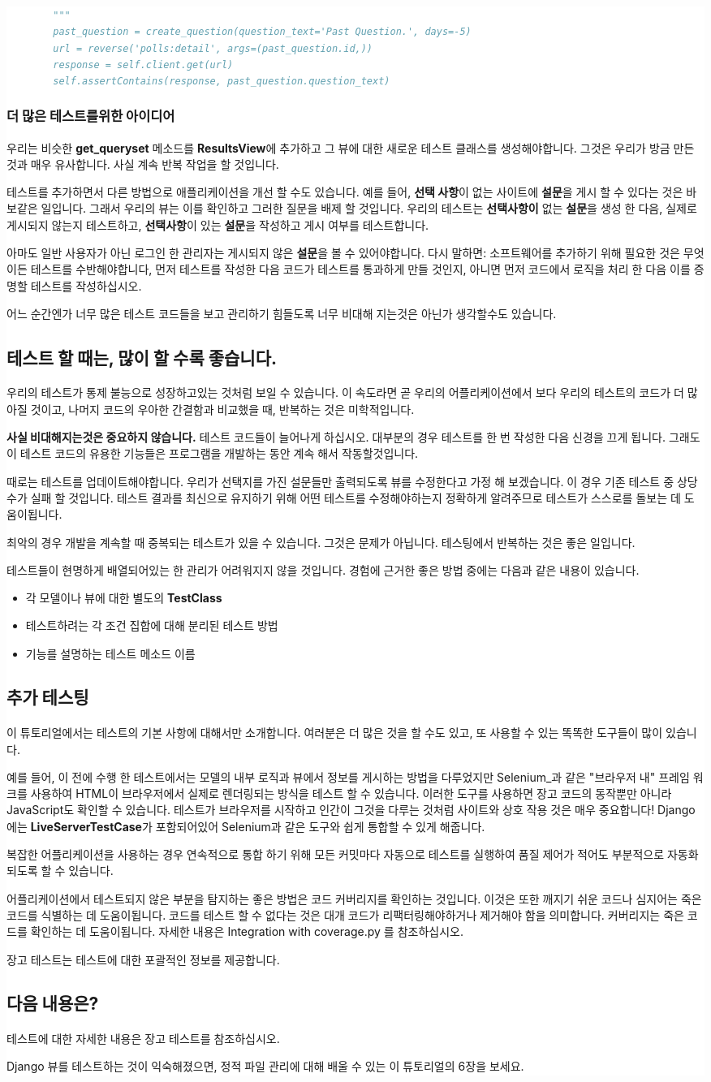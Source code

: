 ```python
        """
        past_question = create_question(question_text='Past Question.', days=-5)
        url = reverse('polls:detail', args=(past_question.id,))
        response = self.client.get(url)
        self.assertContains(response, past_question.question_text)
```

### 더 많은 테스트를위한 아이디어

우리는 비슷한 **get_queryset** 메소드를 **ResultsView**에 추가하고 그 뷰에 대한 새로운 테스트 클래스를 생성해야합니다. 그것은 우리가 방금 만든 것과 매우 유사합니다. 사실 계속 반복 작업을 할 것입니다.

테스트를 추가하면서 다른 방법으로 애플리케이션을 개선 할 수도 있습니다. 예를 들어, **선택 사항**이 없는 사이트에 **설문**을 게시 할 수 있다는 것은 바보같은 일입니다. 그래서 우리의 뷰는 이를 확인하고 그러한 질문을 배제 할 것입니다. 우리의 테스트는 **선택사항이** 없는 **설문**을 생성 한 다음, 실제로 게시되지 않는지 테스트하고, **선택사항**이 있는 **설문**을 작성하고 게시 여부를 테스트합니다.

아마도 일반 사용자가 아닌 로그인 한 관리자는 게시되지 않은 **설문**을 볼 수 있어야합니다. 다시 말하면: 소프트웨어를 추가하기 위해 필요한 것은 무엇이든 테스트를 수반해야합니다, 먼저 테스트를 작성한 다음 코드가 테스트를 통과하게 만들 것인지, 아니면 먼저 코드에서 로직을 처리 한 다음 이를 증명할 테스트를 작성하십시오.

어느 순간엔가 너무 많은 테스트 코드들을 보고 관리하기 힘들도록 너무 비대해 지는것은 아닌가 생각할수도 있습니다.

## 테스트 할 때는, 많이 할 수록 좋습니다.

우리의 테스트가 통제 불능으로 성장하고있는 것처럼 보일 수 있습니다. 이 속도라면 곧 우리의 어플리케이션에서 보다 우리의 테스트의 코드가 더 많아질 것이고, 나머지 코드의 우아한 간결함과 비교했을 때, 반복하는 것은 미학적입니다.

**사실 비대해지는것은 중요하지 않습니다.** 테스트 코드들이 늘어나게 하십시오. 대부분의 경우 테스트를 한 번 작성한 다음 신경을 끄게 됩니다. 그래도 이 테스트 코드의 유용한 기능들은 프로그램을 개발하는 동안 계속 해서 작동할것입니다.

때로는 테스트를 업데이트해야합니다. 우리가 선택지를 가진 설문들만 출력되도록 뷰를 수정한다고 가정 해 보겠습니다. 이 경우 기존 테스트 중 상당수가 실패 할 것입니다. 테스트 결과를 최신으로 유지하기 위해 어떤 테스트를 수정해야하는지 정확하게 알려주므로 테스트가 스스로를 돌보는 데 도움이됩니다.

최악의 경우 개발을 계속할 때 중복되는 테스트가 있을 수 있습니다. 그것은 문제가 아닙니다. 테스팅에서 반복하는 것은 좋은 일입니다.

테스트들이 현명하게 배열되어있는 한 관리가 어려워지지 않을 것입니다. 경험에 근거한 좋은 방법 중에는 다음과 같은 내용이 있습니다.

- 각 모델이나 뷰에 대한 별도의 **TestClass**

- 테스트하려는 각 조건 집합에 대해 분리된 테스트 방법

- 기능를 설명하는 테스트 메소드 이름


## 추가 테스팅

이 튜토리얼에서는 테스트의 기본 사항에 대해서만 소개합니다. 여러분은 더 많은 것을 할 수도 있고, 또 사용할 수 있는 똑똑한 도구들이 많이 있습니다.

예를 들어, 이 전에 수행 한 테스트에서는 모델의 내부 로직과 뷰에서 정보를 게시하는 방법을 다루었지만 Selenium_과 같은 "브라우저 내" 프레임 워크를 사용하여 HTML이 브라우저에서 실제로 렌더링되는 방식을 테스트 할 수 있습니다. 이러한 도구를 사용하면 장고 코드의 동작뿐만 아니라 JavaScript도 확인할 수 있습니다. 테스트가 브라우저를 시작하고 인간이 그것을 다루는 것처럼 사이트와 상호 작용 것은 매우 중요합니다! Django에는 **LiveServerTestCase**가 포함되어있어 Selenium과 같은 도구와 쉽게 통합할 수 있게 해줍니다.

복잡한 어플리케이션을 사용하는 경우 연속적으로 통합 하기 위해 모든 커밋마다 자동으로 테스트를 실행하여 품질 제어가 적어도 부분적으로 자동화되도록 할 수 있습니다.

어플리케이션에서 테스트되지 않은 부분을 탐지하는 좋은 방법은 코드 커버리지를 확인하는 것입니다. 이것은 또한 깨지기 쉬운 코드나 심지어는 죽은 코드를 식별하는 데 도움이됩니다. 코드를 테스트 할 수 없다는 것은 대개 코드가 리팩터링해야하거나 제거해야 함을 의미합니다. 커버리지는 죽은 코드를 확인하는 데 도움이됩니다. 자세한 내용은 Integration with coverage.py 를 참조하십시오.

장고 테스트는 테스트에 대한 포괄적인 정보를 제공합니다.

## 다음 내용은?
테스트에 대한 자세한 내용은 장고 테스트를 참조하십시오.

Django 뷰를 테스트하는 것이 익숙해졌으면, 정적 파일 관리에 대해 배울 수 있는 이 튜토리얼의 6장을 보세요.
